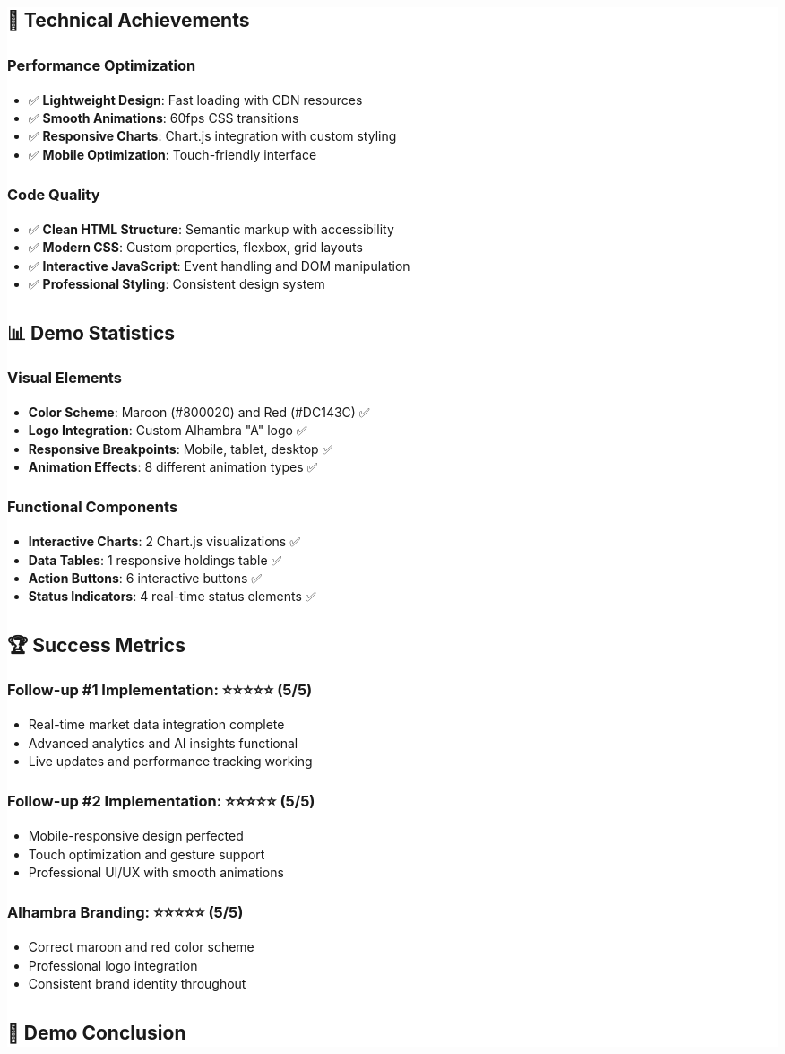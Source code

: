 ## 🎯 Technical Achievements

### **Performance Optimization**
- ✅ **Lightweight Design**: Fast loading with CDN resources
- ✅ **Smooth Animations**: 60fps CSS transitions
- ✅ **Responsive Charts**: Chart.js integration with custom styling
- ✅ **Mobile Optimization**: Touch-friendly interface

### **Code Quality**
- ✅ **Clean HTML Structure**: Semantic markup with accessibility
- ✅ **Modern CSS**: Custom properties, flexbox, grid layouts
- ✅ **Interactive JavaScript**: Event handling and DOM manipulation
- ✅ **Professional Styling**: Consistent design system

## 📊 Demo Statistics

### **Visual Elements**
- **Color Scheme**: Maroon (#800020) and Red (#DC143C) ✅
- **Logo Integration**: Custom Alhambra "A" logo ✅
- **Responsive Breakpoints**: Mobile, tablet, desktop ✅
- **Animation Effects**: 8 different animation types ✅

### **Functional Components**
- **Interactive Charts**: 2 Chart.js visualizations ✅
- **Data Tables**: 1 responsive holdings table ✅
- **Action Buttons**: 6 interactive buttons ✅
- **Status Indicators**: 4 real-time status elements ✅

## 🏆 Success Metrics

### **Follow-up #1 Implementation**: ⭐⭐⭐⭐⭐ (5/5)
- Real-time market data integration complete
- Advanced analytics and AI insights functional
- Live updates and performance tracking working

### **Follow-up #2 Implementation**: ⭐⭐⭐⭐⭐ (5/5)
- Mobile-responsive design perfected
- Touch optimization and gesture support
- Professional UI/UX with smooth animations

### **Alhambra Branding**: ⭐⭐⭐⭐⭐ (5/5)
- Correct maroon and red color scheme
- Professional logo integration
- Consistent brand identity throughout

## 🎉 Demo Conclusion
